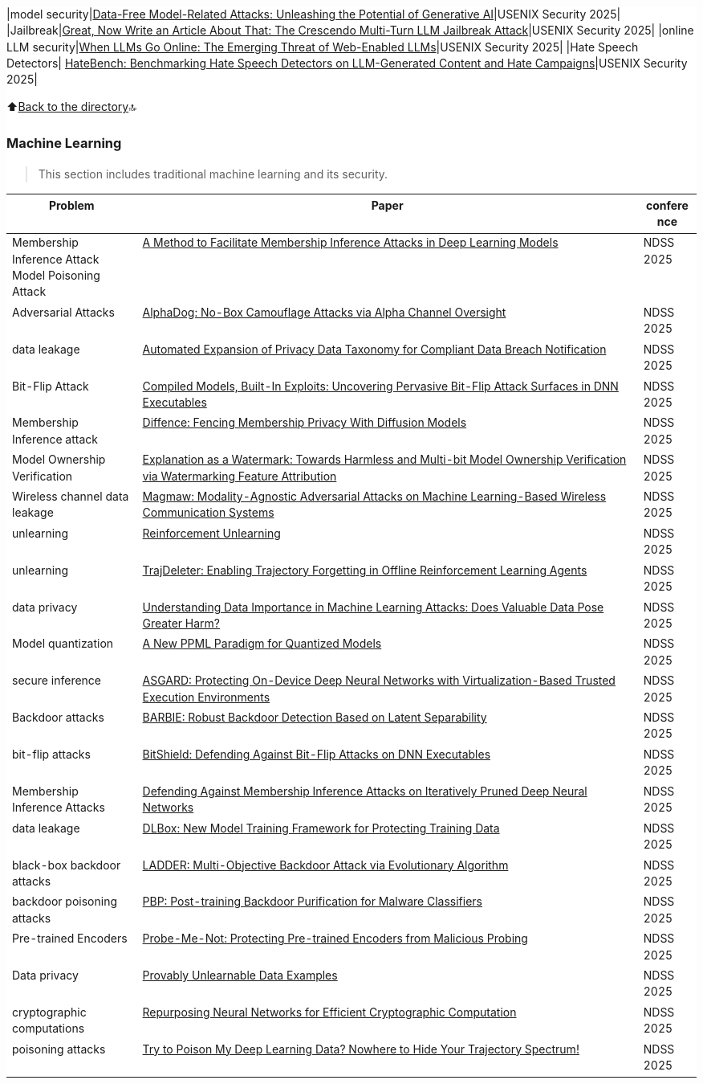 |model security|[Data-Free Model-Related Attacks: Unleashing the Potential of Generative AI](https://www.usenix.org/conference/usenixsecurity25/presentation/ye-attacks)|USENIX Security 2025|
|Jailbreak|[Great, Now Write an Article About That: The Crescendo Multi-Turn LLM Jailbreak Attack](https://www.usenix.org/conference/usenixsecurity25/presentation/russinovich)|USENIX Security 2025|
|online LLM security|[When LLMs Go Online: The Emerging Threat of Web-Enabled LLMs](https://www.usenix.org/conference/usenixsecurity25/presentation/kim-hanna)|USENIX Security 2025|
|Hate Speech Detectors| [HateBench: Benchmarking Hate Speech Detectors on LLM-Generated Content and Hate Campaigns](https://www.usenix.org/conference/usenixsecurity25/presentation/shen)|USENIX Security 2025|

⬆️[Back to the directory](#table-of-contents)🔝

### Machine Learning

> This section includes traditional machine learning and its security.

|Problem|Paper|conference|
|-|-|-|
|Membership Inference Attack <br> Model Poisoning Attack|[A Method to Facilitate Membership Inference Attacks in Deep Learning Models](https://www.ndss-symposium.org/ndss-paper/a-method-to-facilitate-membership-inference-attacks-in-deep-learning-models/)|NDSS 2025|
|Adversarial Attacks|[AlphaDog: No-Box Camouflage Attacks via Alpha Channel Oversight](https://www.ndss-symposium.org/ndss-paper/alphadog-no-box-camouflage-attacks-via-alpha-channel-oversight/)|NDSS 2025|
|data leakage|[Automated Expansion of Privacy Data Taxonomy for Compliant Data Breach Notification](https://www.ndss-symposium.org/ndss-paper/automated-expansion-of-privacy-data-taxonomy-for-compliant-data-breach-notification/)|NDSS 2025|
|Bit-Flip Attack|[Compiled Models, Built-In Exploits: Uncovering Pervasive Bit-Flip Attack Surfaces in DNN Executables](https://www.ndss-symposium.org/ndss-paper/compiled-models-built-in-exploits-uncovering-pervasive-bit-flip-attack-surfaces-in-dnn-executables/)|NDSS 2025|
|Membership Inference attack|[Diffence: Fencing Membership Privacy With Diffusion Models](https://www.ndss-symposium.org/ndss-paper/diffence-fencing-membership-privacy-with-diffusion-models/)|NDSS 2025|
|Model Ownership Verification|[Explanation as a Watermark: Towards Harmless and Multi-bit Model Ownership Verification via Watermarking Feature Attribution](https://www.ndss-symposium.org/ndss-paper/explanation-as-a-watermark-towards-harmless-and-multi-bit-model-ownership-verification-via-watermarking-feature-attribution/)|NDSS 2025|
|Wireless channel data leakage|[Magmaw: Modality-Agnostic Adversarial Attacks on Machine Learning-Based Wireless Communication Systems](https://www.ndss-symposium.org/ndss-paper/magmaw-modality-agnostic-adversarial-attacks-on-machine-learning-based-wireless-communication-systems/)|NDSS 2025|
|unlearning|[Reinforcement Unlearning](https://www.ndss-symposium.org/ndss-paper/reinforcement-unlearning/)|NDSS 2025|
|unlearning|[TrajDeleter: Enabling Trajectory Forgetting in Offline Reinforcement Learning Agents](https://www.ndss-symposium.org/ndss-paper/trajdeleter-enabling-trajectory-forgetting-in-offline-reinforcement-learning-agents/)|NDSS 2025|
|data privacy|[Understanding Data Importance in Machine Learning Attacks: Does Valuable Data Pose Greater Harm?](https://www.ndss-symposium.org/ndss-paper/understanding-data-importance-in-machine-learning-attacks-does-valuable-data-pose-greater-harm/)|NDSS 2025|
|Model quantization|[A New PPML Paradigm for Quantized Models](https://www.ndss-symposium.org/ndss-paper/a-new-ppml-paradigm-for-quantized-models/)|NDSS 2025|
|secure inference|[ASGARD: Protecting On-Device Deep Neural Networks with Virtualization-Based Trusted Execution Environments](https://www.ndss-symposium.org/ndss-paper/asgard-protecting-on-device-deep-neural-networks-with-virtualization-based-trusted-execution-environments/)|NDSS 2025|
|Backdoor attacks|[BARBIE: Robust Backdoor Detection Based on Latent Separability](https://www.ndss-symposium.org/ndss-paper/barbie-robust-backdoor-detection-based-on-latent-separability/)|NDSS 2025|
|bit-flip attacks|[BitShield: Defending Against Bit-Flip Attacks on DNN Executables](https://www.ndss-symposium.org/ndss-paper/bitshield-defending-against-bit-flip-attacks-on-dnn-executables/)|NDSS 2025|
|Membership Inference Attacks|[Defending Against Membership Inference Attacks on Iteratively Pruned Deep Neural Networks](https://www.ndss-symposium.org/ndss-paper/defending-against-membership-inference-attacks-on-iteratively-pruned-deep-neural-networks/)|NDSS 2025|
|data leakage|[DLBox: New Model Training Framework for Protecting Training Data](https://www.ndss-symposium.org/ndss-paper/dlbox-new-model-training-framework-for-protecting-training-data/)|NDSS 2025|
|black-box backdoor attacks|[LADDER: Multi-Objective Backdoor Attack via Evolutionary Algorithm](https://www.ndss-symposium.org/ndss-paper/ladder-multi-objective-backdoor-attack-via-evolutionary-algorithm/)|NDSS 2025|
|backdoor poisoning attacks|[PBP: Post-training Backdoor Purification for Malware Classifiers](https://www.ndss-symposium.org/ndss-paper/pbp-post-training-backdoor-purification-for-malware-classifiers/)|NDSS 2025|
|Pre-trained Encoders|[Probe-Me-Not: Protecting Pre-trained Encoders from Malicious Probing](https://www.ndss-symposium.org/ndss-paper/probe-me-not-protecting-pre-trained-encoders-from-malicious-probing/)|NDSS 2025|
|Data privacy|[Provably Unlearnable Data Examples](https://www.ndss-symposium.org/ndss-paper/provably-unlearnable-data-examples/)|NDSS 2025|
|cryptographic computations|[Repurposing Neural Networks for Efficient Cryptographic Computation](https://www.ndss-symposium.org/ndss-paper/repurposing-neural-networks-for-efficient-cryptographic-computation/)|NDSS 2025|
|poisoning attacks|[Try to Poison My Deep Learning Data? Nowhere to Hide Your Trajectory Spectrum!](https://www.ndss-symposium.org/ndss-paper/try-to-poison-my-deep-learning-data-nowhere-to-hide-your-trajectory-spectrum/)|NDSS 2025|